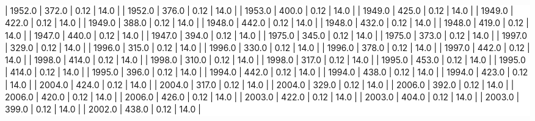 | 1952.0 | 372.0 | 0.12 | 14.0 |
| 1952.0 | 376.0 | 0.12 | 14.0 |
| 1953.0 | 400.0 | 0.12 | 14.0 |
| 1949.0 | 425.0 | 0.12 | 14.0 |
| 1949.0 | 422.0 | 0.12 | 14.0 |
| 1949.0 | 388.0 | 0.12 | 14.0 |
| 1948.0 | 442.0 | 0.12 | 14.0 |
| 1948.0 | 432.0 | 0.12 | 14.0 |
| 1948.0 | 419.0 | 0.12 | 14.0 |
| 1947.0 | 440.0 | 0.12 | 14.0 |
| 1947.0 | 394.0 | 0.12 | 14.0 |
| 1975.0 | 345.0 | 0.12 | 14.0 |
| 1975.0 | 373.0 | 0.12 | 14.0 |
| 1997.0 | 329.0 | 0.12 | 14.0 |
| 1996.0 | 315.0 | 0.12 | 14.0 |
| 1996.0 | 330.0 | 0.12 | 14.0 |
| 1996.0 | 378.0 | 0.12 | 14.0 |
| 1997.0 | 442.0 | 0.12 | 14.0 |
| 1998.0 | 414.0 | 0.12 | 14.0 |
| 1998.0 | 310.0 | 0.12 | 14.0 |
| 1998.0 | 317.0 | 0.12 | 14.0 |
| 1995.0 | 453.0 | 0.12 | 14.0 |
| 1995.0 | 414.0 | 0.12 | 14.0 |
| 1995.0 | 396.0 | 0.12 | 14.0 |
| 1994.0 | 442.0 | 0.12 | 14.0 |
| 1994.0 | 438.0 | 0.12 | 14.0 |
| 1994.0 | 423.0 | 0.12 | 14.0 |
| 2004.0 | 424.0 | 0.12 | 14.0 |
| 2004.0 | 317.0 | 0.12 | 14.0 |
| 2004.0 | 329.0 | 0.12 | 14.0 |
| 2006.0 | 392.0 | 0.12 | 14.0 |
| 2006.0 | 420.0 | 0.12 | 14.0 |
| 2006.0 | 426.0 | 0.12 | 14.0 |
| 2003.0 | 422.0 | 0.12 | 14.0 |
| 2003.0 | 404.0 | 0.12 | 14.0 |
| 2003.0 | 399.0 | 0.12 | 14.0 |
| 2002.0 | 438.0 | 0.12 | 14.0 |